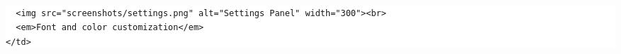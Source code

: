       <img src="screenshots/settings.png" alt="Settings Panel" width="300"><br>
      <em>Font and color customization</em>
    </td>
  </tr>
</table>
